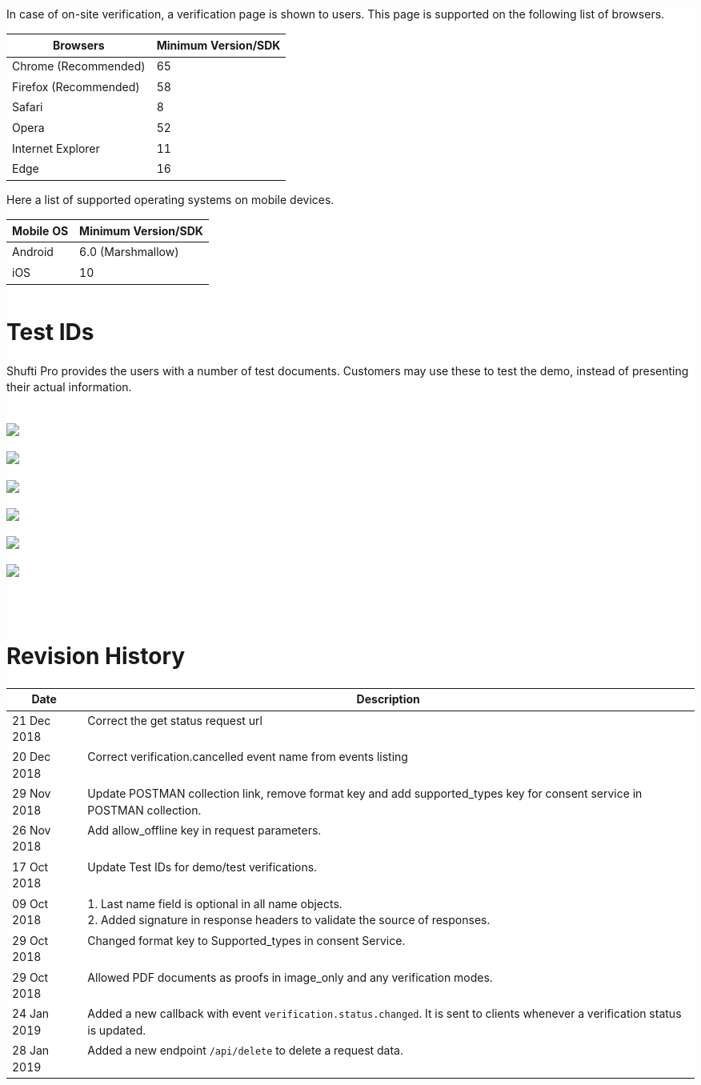 In case of on-site verification, a verification page is shown to users. This page is supported on the following list of browsers.


Browsers                  |  Minimum Version/SDK  
---------                 | --------------------  
Chrome (Recommended)      | 65
Firefox (Recommended)     | 58
Safari                    | 8 
Opera                     | 52
Internet Explorer         | 11 
Edge                      | 16

Here a list of supported operating systems on mobile devices.

Mobile OS                 |  Minimum Version/SDK  
---------                 | --------------------  
Android                   | 6.0 (Marshmallow)
iOS                       | 10



# Test IDs
Shufti Pro provides the users with a number of test documents. Customers may use these to test the demo, instead of presenting their actual information. <br><br>


[![](https://raw.githubusercontent.com/shuftipro/RESTful-API-v1.3/master/assets/real-face.jpg)](https://raw.githubusercontent.com/shuftipro/RESTful-API-v1.3/master/assets/real-face.jpg) 

[![](https://raw.githubusercontent.com/shuftipro/RESTful-API-v1.3/master/assets/fake-face.jpg)](https://raw.githubusercontent.com/shuftipro/RESTful-API-v1.3/master/assets/fake-face.jpg) 

[![](https://raw.githubusercontent.com/shuftipro/RESTful-API-v1.3/master/assets/real-id-card.jpg)](https://raw.githubusercontent.com/shuftipro/RESTful-API-v1.3/master/assets/real-id-card.jpg)

[![](https://raw.githubusercontent.com/shuftipro/RESTful-API-v1.3/master/assets/fake-id-card.jpg)](https://raw.githubusercontent.com/shuftipro/RESTful-API-v1.3/master/assets/fake-id-card.jpg)

[![](https://raw.githubusercontent.com/shuftipro/RESTful-API-v1.3/master/assets/real-consent-document.jpg)](https://raw.githubusercontent.com/shuftipro/RESTful-API-v1.3/master/assets/real-consent-document.jpg)

[![](https://raw.githubusercontent.com/shuftipro/RESTful-API-v1.3/master/assets/fake-consent-document.jpg)](https://raw.githubusercontent.com/shuftipro/RESTful-API-v1.3/master/assets/fake-consent-document.jpg)

 <br>




# Revision History

Date            | Description 
--------------- | ------------
21 Dec 2018     | Correct the get status request url
20 Dec 2018     | Correct verification.cancelled event name from events listing
29 Nov 2018     | Update POSTMAN collection link, remove format key and add supported_types key for consent service in POSTMAN collection.
26 Nov 2018     | Add allow_offline key in request parameters.
17 Oct 2018     | Update Test IDs for demo/test verifications.
09 Oct 2018     | 1. Last name field is optional in all name objects. <br> 2. Added signature in response headers to validate the source of responses.
29 Oct 2018     | Changed format key to Supported_types in consent Service.
29 Oct 2018     | Allowed PDF documents as proofs in image_only and any verification modes.
24 Jan 2019     | Added a new callback with event `verification.status.changed`. It is sent to clients whenever a verification status is updated.
28 Jan 2019     | Added a new endpoint `/api/delete` to delete a request data.